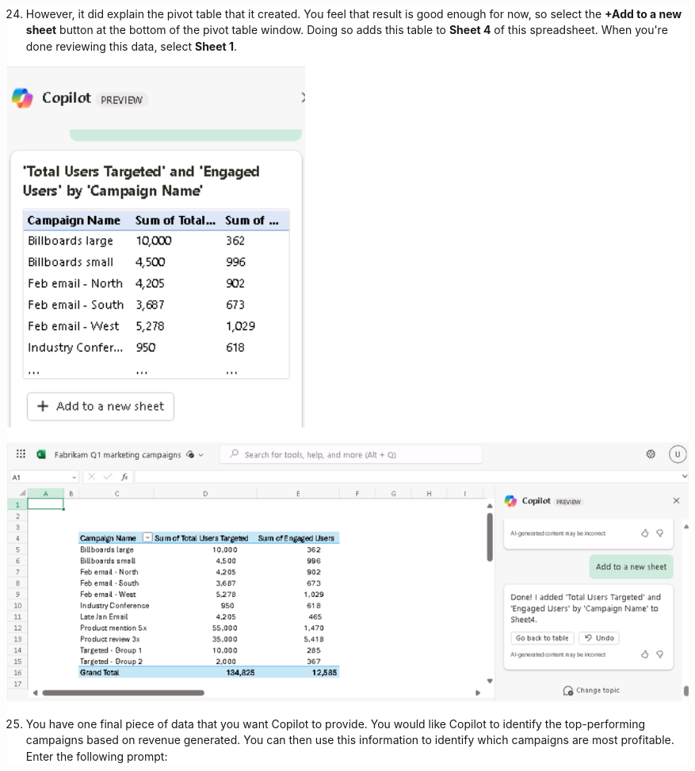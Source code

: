 24. However, it did explain the pivot table that it created. You feel
    that result is good enough for now, so select the **+Add to a new
    sheet** button at the bottom of the pivot table window. Doing so
    adds this table to **Sheet 4** of this spreadsheet. When you're done
    reviewing this data, select **Sheet 1**.

 ![](./media/image35.png)

 ![](./media/image36.png)

25. You have one final piece of data that you want Copilot to provide.
    You would like Copilot to identify the top-performing campaigns
    based on revenue generated. You can then use this information to
    identify which campaigns are most profitable. Enter the following
    prompt:
